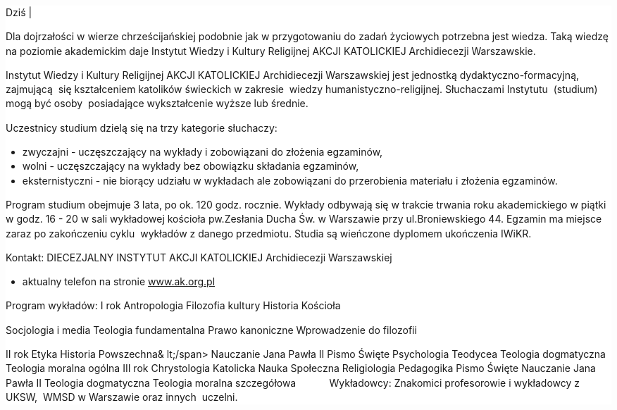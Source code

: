 Dziś | 

Dla dojrzałości w wierze chrześcijańskiej podobnie jak w przygotowaniu do zadań życiowych potrzebna jest wiedza.
Taką wiedzę na poziomie akademickim daje Instytut Wiedzy i Kultury Religijnej AKCJI KATOLICKIEJ Archidiecezji Warszawskie. 

Instytut Wiedzy i Kultury Religijnej AKCJI KATOLICKIEJ Archidiecezji Warszawskiej jest jednostką dydaktyczno-formacyjną, zajmującą&nbsp; się kształceniem katolików świeckich w zakresie&nbsp; wiedzy humanistyczno-religijnej. Słuchaczami Instytutu&nbsp; (studium) mogą być osoby&nbsp; posiadające wykształcenie wyższe lub średnie. 

Uczestnicy studium dzielą się na trzy kategorie 
słuchaczy:
- zwyczajni - uczęszczający na wykłady i zobowiązani do złożenia egzaminów,
- wolni - uczęszczający na wykłady bez obowiązku składania egzaminów,
- eksternistyczni - nie biorący udziału w wykładach ale zobowiązani do przerobienia materiału i złożenia egzaminów.

Program studium obejmuje 3 lata, po ok. 120 godz. rocznie. Wykłady odbywają się w trakcie trwania roku akademickiego w piątki&nbsp; w godz. 16 - 20 w sali wykładowej kościoła pw.Zesłania Ducha Św. w 
Warszawie przy ul.Broniewskiego 44.
Egzamin ma miejsce&nbsp; zaraz po zakończeniu cyklu&nbsp; wykładów z danego przedmiotu. Studia są wieńczone dyplomem ukończenia IWiKR.

Kontakt:
DIECEZJALNY INSTYTUT AKCJI 
KATOLICKIEJ Archidiecezji Warszawskiej
- aktualny telefon na stronie www.ak.org.pl

Program wykładów:
I rok
Antropologia
Filozofia kultury
Historia Kościoła 

Socjologia i media
Teologia fundamentalna
Prawo kanoniczne
Wprowadzenie do filozofii

II rok
Etyka
Historia Powszechna&
lt;/span>
Nauczanie Jana Pawła II
Pismo Święte
Psychologia
Teodycea 
Teologia dogmatyczna
Teologia moralna ogólna
III rok
Chrystologia
Katolicka Nauka Społeczna
Religiologia
Pedagogika
Pismo Święte
Nauczanie Jana Pawła II
Teologia dogmatyczna
Teologia moralna szczegółowa
&nbsp;&nbsp;&nbsp;&nbsp;&nbsp;&nbsp;&nbsp;&nbsp;&nbsp;&nbsp; 
Wykładowcy: Znakomici profesorowie i wykładowcy z UKSW,&nbsp; WMSD w Warszawie oraz innych&nbsp; uczelni.



